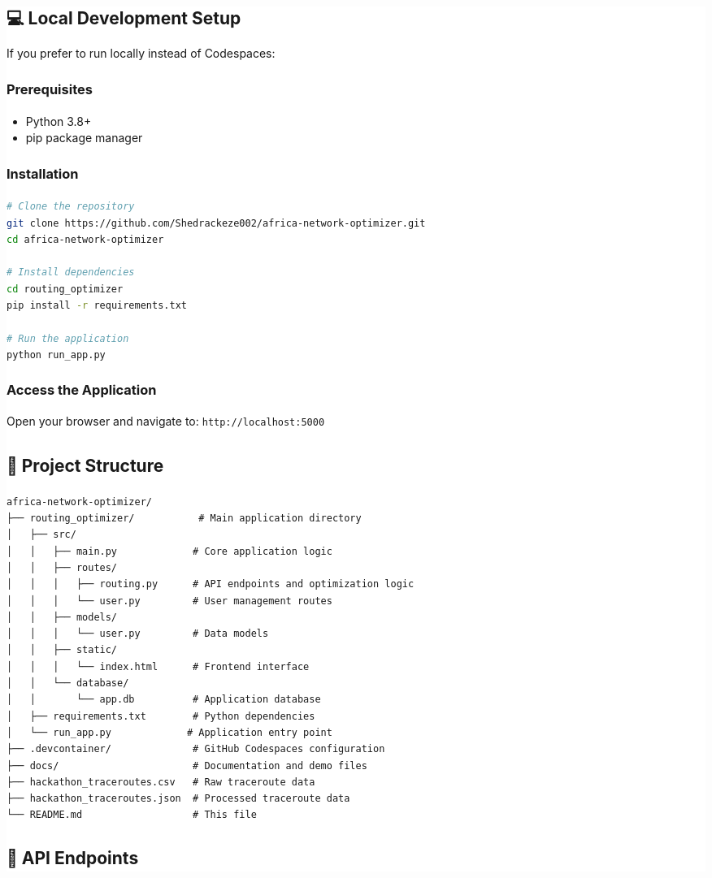 ## 💻 Local Development Setup

If you prefer to run locally instead of Codespaces:

### Prerequisites
- Python 3.8+
- pip package manager

### Installation
```bash
# Clone the repository
git clone https://github.com/Shedrackeze002/africa-network-optimizer.git
cd africa-network-optimizer

# Install dependencies
cd routing_optimizer
pip install -r requirements.txt

# Run the application
python run_app.py
```

### Access the Application
Open your browser and navigate to: `http://localhost:5000`

## 📁 Project Structure

```
africa-network-optimizer/
├── routing_optimizer/           # Main application directory
│   ├── src/
│   │   ├── main.py             # Core application logic
│   │   ├── routes/
│   │   │   ├── routing.py      # API endpoints and optimization logic
│   │   │   └── user.py         # User management routes
│   │   ├── models/
│   │   │   └── user.py         # Data models
│   │   ├── static/
│   │   │   └── index.html      # Frontend interface
│   │   └── database/
│   │       └── app.db          # Application database
│   ├── requirements.txt        # Python dependencies
│   └── run_app.py             # Application entry point
├── .devcontainer/              # GitHub Codespaces configuration
├── docs/                       # Documentation and demo files
├── hackathon_traceroutes.csv   # Raw traceroute data
├── hackathon_traceroutes.json  # Processed traceroute data
└── README.md                   # This file
```

## 🔧 API Endpoints
